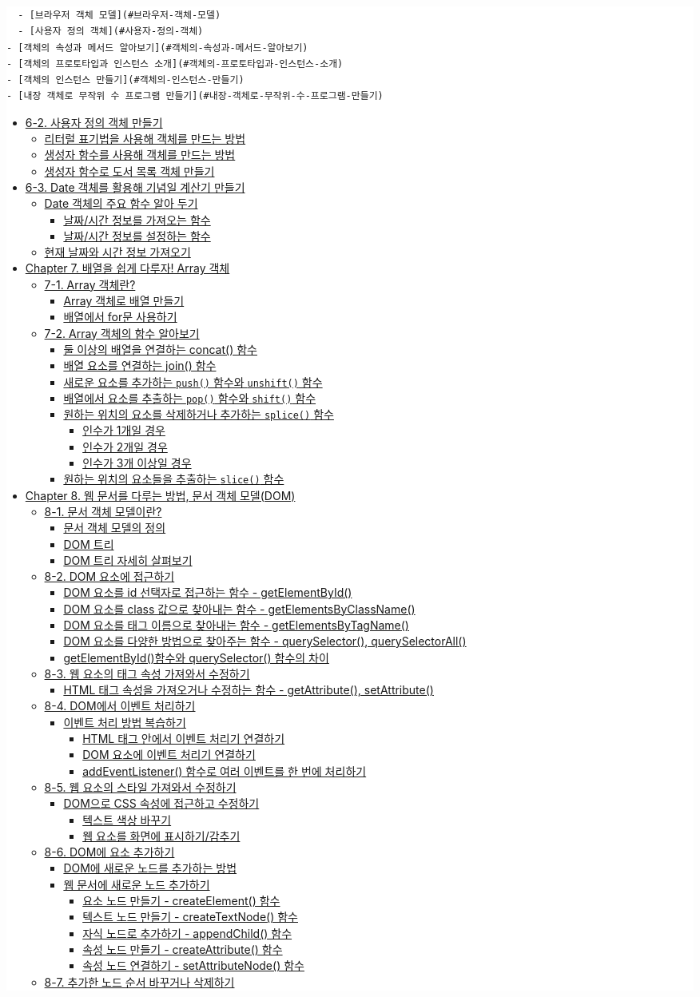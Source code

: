       - [브라우저 객체 모델](#브라우저-객체-모델)
      - [사용자 정의 객체](#사용자-정의-객체)
    - [객체의 속성과 메서드 알아보기](#객체의-속성과-메서드-알아보기)
    - [객체의 프로토타입과 인스턴스 소개](#객체의-프로토타입과-인스턴스-소개)
    - [객체의 인스턴스 만들기](#객체의-인스턴스-만들기)
    - [내장 객체로 무작위 수 프로그램 만들기](#내장-객체로-무작위-수-프로그램-만들기)
  - [6-2. 사용자 정의 객체 만들기](#6-2-사용자-정의-객체-만들기)
    - [리터럴 표기법을 사용해 객체를 만드는 방법](#리터럴-표기법을-사용해-객체를-만드는-방법)
    - [생성자 함수를 사용해 객체를 만드는 방법](#생성자-함수를-사용해-객체를-만드는-방법)
    - [생성자 함수로 도서 목록 객체 만들기](#생성자-함수로-도서-목록-객체-만들기)
  - [6-3. Date 객체를 활용해 기념일 계산기 만들기](#6-3-date-객체를-활용해-기념일-계산기-만들기)
    - [Date 객체의 주요 함수 알아 두기](#date-객체의-주요-함수-알아-두기)
      - [날짜/시간 정보를 가져오는 함수](#날짜시간-정보를-가져오는-함수)
      - [날짜/시간 정보를 설정하는 함수](#날짜시간-정보를-설정하는-함수)
    - [현재 날짜와 시간 정보 가져오기](#현재-날짜와-시간-정보-가져오기)
- [Chapter 7. 배열을 쉽게 다루자! Array 객체](#chapter-7-배열을-쉽게-다루자-array-객체)
  - [7-1. Array 객체란?](#7-1-array-객체란)
    - [Array 객체로 배열 만들기](#array-객체로-배열-만들기)
    - [배열에서 for문 사용하기](#배열에서-for문-사용하기)
  - [7-2. Array 객체의 함수 알아보기](#7-2-array-객체의-함수-알아보기)
    - [둘 이상의 배열을 연결하는 concat() 함수](#둘-이상의-배열을-연결하는-concat-함수)
    - [배열 요소를 연결하는 join() 함수](#배열-요소를-연결하는-join-함수)
    - [새로운 요소를 추가하는 `push()` 함수와 `unshift()` 함수](#새로운-요소를-추가하는-push-함수와-unshift-함수)
    - [배열에서 요소를 추출하는 `pop()` 함수와 `shift()` 함수](#배열에서-요소를-추출하는-pop-함수와-shift-함수)
    - [원하는 위치의 요소를 삭제하거나 추가하는 `splice()` 함수](#원하는-위치의-요소를-삭제하거나-추가하는-splice-함수)
      - [인수가 1개일 경우](#인수가-1개일-경우)
      - [인수가 2개일 경우](#인수가-2개일-경우)
      - [인수가 3개 이상일 경우](#인수가-3개-이상일-경우)
    - [원하는 위치의 요소들을 추출하는 `slice()` 함수](#원하는-위치의-요소들을-추출하는-slice-함수)
- [Chapter 8. 웹 문서를 다루는 방법, 문서 객체 모델(DOM)](#chapter-8-웹-문서를-다루는-방법-문서-객체-모델dom)
  - [8-1. 문서 객체 모델이란?](#8-1-문서-객체-모델이란)
    - [문서 객체 모델의 정의](#문서-객체-모델의-정의)
    - [DOM 트리](#dom-트리)
    - [DOM 트리 자세히 살펴보기](#dom-트리-자세히-살펴보기)
  - [8-2. DOM 요소에 접근하기](#8-2-dom-요소에-접근하기)
      - [DOM 요소를 id 선택자로 접근하는 함수 - getElementById()](#dom-요소를-id-선택자로-접근하는-함수---getelementbyid)
      - [DOM 요소를 class 값으로 찾아내는 함수 - getElementsByClassName()](#dom-요소를-class-값으로-찾아내는-함수---getelementsbyclassname)
      - [DOM 요소를 태그 이름으로 찾아내는 함수 - getElementsByTagName()](#dom-요소를-태그-이름으로-찾아내는-함수---getelementsbytagname)
      - [DOM 요소를 다양한 방법으로 찾아주는 함수 - querySelector(), querySelectorAll()](#dom-요소를-다양한-방법으로-찾아주는-함수---queryselector-queryselectorall)
      - [getElementById()함수와 querySelector() 함수의 차이](#getelementbyid함수와-queryselector-함수의-차이)
  - [8-3. 웹 요소의 태그 속성 가져와서 수정하기](#8-3-웹-요소의-태그-속성-가져와서-수정하기)
    - [HTML 태그 속성을 가져오거나 수정하는 함수 - getAttribute(), setAttribute()](#html-태그-속성을-가져오거나-수정하는-함수---getattribute-setattribute)
  - [8-4. DOM에서 이벤트 처리하기](#8-4-dom에서-이벤트-처리하기)
    - [이벤트 처리 방법 복습하기](#이벤트-처리-방법-복습하기)
      - [HTML 태그 안에서 이벤트 처리기 연결하기](#html-태그-안에서-이벤트-처리기-연결하기)
      - [DOM 요소에 이벤트 처리기 연결하기](#dom-요소에-이벤트-처리기-연결하기)
      - [addEventListener() 함수로 여러 이벤트를 한 번에 처리하기](#addeventlistener-함수로-여러-이벤트를-한-번에-처리하기)
  - [8-5. 웹 요소의 스타일 가져와서 수정하기](#8-5-웹-요소의-스타일-가져와서-수정하기)
    - [DOM으로 CSS 속성에 접근하고 수정하기](#dom으로-css-속성에-접근하고-수정하기)
      - [텍스트 색상 바꾸기](#텍스트-색상-바꾸기)
      - [웹 요소를 화면에 표시하기/감추기](#웹-요소를-화면에-표시하기감추기)
  - [8-6. DOM에 요소 추가하기](#8-6-dom에-요소-추가하기)
    - [DOM에 새로운 노드를 추가하는 방법](#dom에-새로운-노드를-추가하는-방법)
    - [웹 문서에 새로운 노드 추가하기](#웹-문서에-새로운-노드-추가하기)
      - [요소 노드 만들기 - createElement() 함수](#요소-노드-만들기---createelement-함수)
      - [텍스트 노드 만들기 - createTextNode() 함수](#텍스트-노드-만들기---createtextnode-함수)
      - [자식 노드로 추가하기 - appendChild() 함수](#자식-노드로-추가하기---appendchild-함수)
      - [속성 노드 만들기 - createAttribute() 함수](#속성-노드-만들기---createattribute-함수)
      - [속성 노드 연결하기 - setAttributeNode() 함수](#속성-노드-연결하기---setattributenode-함수)
  - [8-7. 추가한 노드 순서 바꾸거나 삭제하기](#8-7-추가한-노드-순서-바꾸거나-삭제하기)